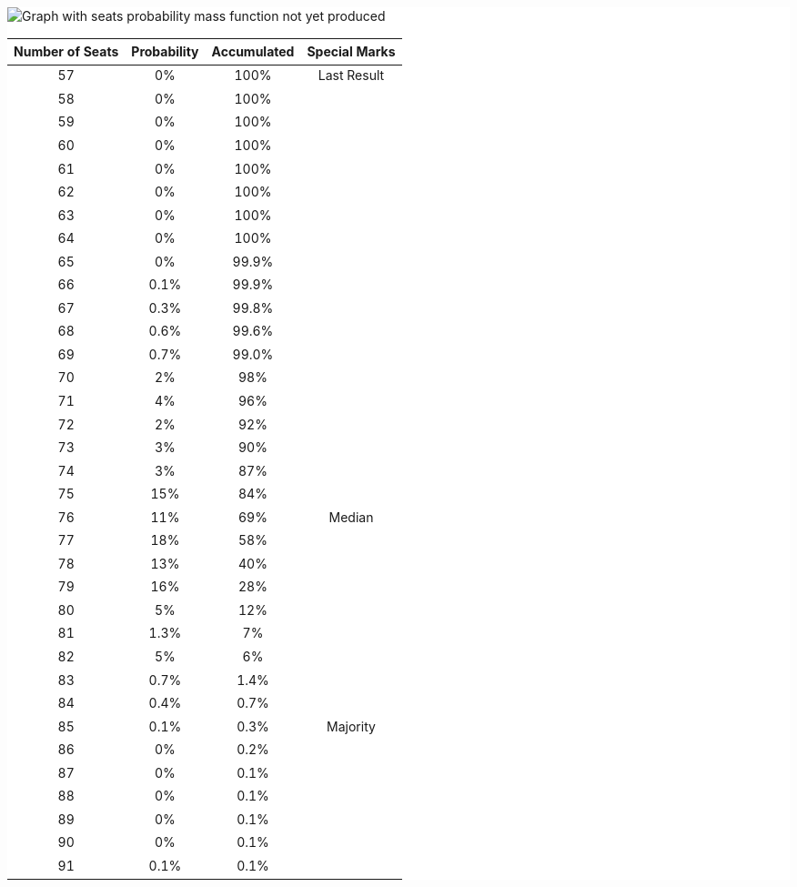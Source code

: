![Graph with seats probability mass function not yet produced](2025-02-08-Norstat-coalitions-seats-pmf-frp–h.png "Seats Probability Mass Function")

| Number of Seats | Probability | Accumulated | Special Marks |
|:---------------:|:-----------:|:-----------:|:-------------:|
| 57 | 0% | 100% | Last Result |
| 58 | 0% | 100% |  |
| 59 | 0% | 100% |  |
| 60 | 0% | 100% |  |
| 61 | 0% | 100% |  |
| 62 | 0% | 100% |  |
| 63 | 0% | 100% |  |
| 64 | 0% | 100% |  |
| 65 | 0% | 99.9% |  |
| 66 | 0.1% | 99.9% |  |
| 67 | 0.3% | 99.8% |  |
| 68 | 0.6% | 99.6% |  |
| 69 | 0.7% | 99.0% |  |
| 70 | 2% | 98% |  |
| 71 | 4% | 96% |  |
| 72 | 2% | 92% |  |
| 73 | 3% | 90% |  |
| 74 | 3% | 87% |  |
| 75 | 15% | 84% |  |
| 76 | 11% | 69% | Median |
| 77 | 18% | 58% |  |
| 78 | 13% | 40% |  |
| 79 | 16% | 28% |  |
| 80 | 5% | 12% |  |
| 81 | 1.3% | 7% |  |
| 82 | 5% | 6% |  |
| 83 | 0.7% | 1.4% |  |
| 84 | 0.4% | 0.7% |  |
| 85 | 0.1% | 0.3% | Majority |
| 86 | 0% | 0.2% |  |
| 87 | 0% | 0.1% |  |
| 88 | 0% | 0.1% |  |
| 89 | 0% | 0.1% |  |
| 90 | 0% | 0.1% |  |
| 91 | 0.1% | 0.1% |  |